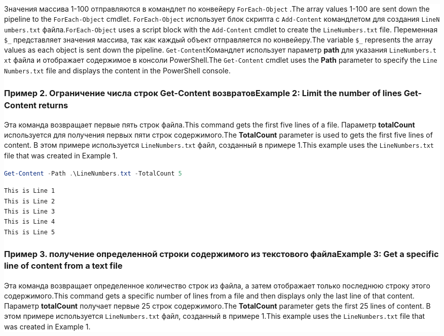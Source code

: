 <span data-ttu-id="c2f77-116">Значения массива 1-100 отправляются в командлет по конвейеру `ForEach-Object` .</span><span class="sxs-lookup"><span data-stu-id="c2f77-116">The array values 1-100 are sent down the pipeline to the `ForEach-Object` cmdlet.</span></span> <span data-ttu-id="c2f77-117">`ForEach-Object` использует блок скрипта с `Add-Content` командлетом для создания `LineNumbers.txt` файла.</span><span class="sxs-lookup"><span data-stu-id="c2f77-117">`ForEach-Object` uses a script block with the `Add-Content` cmdlet to create the `LineNumbers.txt` file.</span></span> <span data-ttu-id="c2f77-118">Переменная `$_` представляет значения массива, так как каждый объект отправляется по конвейеру.</span><span class="sxs-lookup"><span data-stu-id="c2f77-118">The variable `$_` represents the array values as each object is sent down the pipeline.</span></span> <span data-ttu-id="c2f77-119">`Get-Content`Командлет использует параметр **path** для указания `LineNumbers.txt` файла и отображает содержимое в консоли PowerShell.</span><span class="sxs-lookup"><span data-stu-id="c2f77-119">The `Get-Content` cmdlet uses the **Path** parameter to specify the `LineNumbers.txt` file and displays the content in the PowerShell console.</span></span>

### <span data-ttu-id="c2f77-120">Пример 2. Ограничение числа строк Get-Content возвратов</span><span class="sxs-lookup"><span data-stu-id="c2f77-120">Example 2: Limit the number of lines Get-Content returns</span></span>

<span data-ttu-id="c2f77-121">Эта команда возвращает первые пять строк файла.</span><span class="sxs-lookup"><span data-stu-id="c2f77-121">This command gets the first five lines of a file.</span></span> <span data-ttu-id="c2f77-122">Параметр **totalCount** используется для получения первых пяти строк содержимого.</span><span class="sxs-lookup"><span data-stu-id="c2f77-122">The **TotalCount** parameter is used to gets the first five lines of content.</span></span> <span data-ttu-id="c2f77-123">В этом примере используется `LineNumbers.txt` файл, созданный в примере 1.</span><span class="sxs-lookup"><span data-stu-id="c2f77-123">This example uses the `LineNumbers.txt` file that was created in Example 1.</span></span>

```powershell
Get-Content -Path .\LineNumbers.txt -TotalCount 5
```

```Output
This is Line 1
This is Line 2
This is Line 3
This is Line 4
This is Line 5
```

### <span data-ttu-id="c2f77-124">Пример 3. получение определенной строки содержимого из текстового файла</span><span class="sxs-lookup"><span data-stu-id="c2f77-124">Example 3: Get a specific line of content from a text file</span></span>

<span data-ttu-id="c2f77-125">Эта команда возвращает определенное количество строк из файла, а затем отображает только последнюю строку этого содержимого.</span><span class="sxs-lookup"><span data-stu-id="c2f77-125">This command gets a specific number of lines from a file and then displays only the last line of that content.</span></span> <span data-ttu-id="c2f77-126">Параметр **totalCount** получает первые 25 строк содержимого.</span><span class="sxs-lookup"><span data-stu-id="c2f77-126">The **TotalCount** parameter gets the first 25 lines of content.</span></span> <span data-ttu-id="c2f77-127">В этом примере используется `LineNumbers.txt` файл, созданный в примере 1.</span><span class="sxs-lookup"><span data-stu-id="c2f77-127">This example uses the `LineNumbers.txt` file that was created in Example 1.</span></span>
